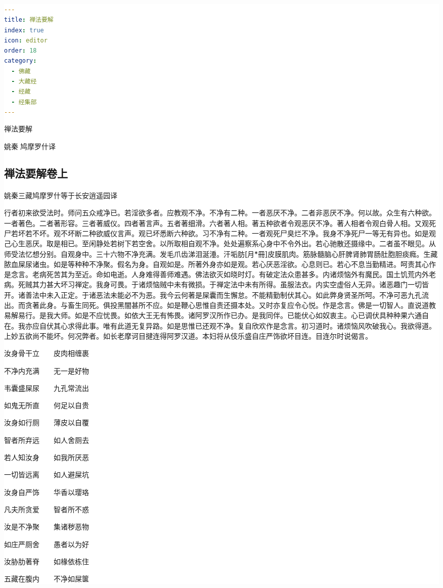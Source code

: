 ```yaml
---
title: 禅法要解
index: true
icon: editor
order: 18
category:
  - 佛藏
  - 大藏经
  - 经藏
  - 经集部
---
```


  禅法要解  

姚秦 鸠摩罗什译  

## 禅法要解卷上

姚秦三藏鸠摩罗什等于长安逍遥园译  

行者初来欲受法时。师问五众戒净已。若淫欲多者。应教观不净。不净有二种。一者恶厌不净。二者非恶厌不净。何以故。众生有六种欲。一者著色。二者著形容。三者著威仪。四者著言声。五者著细滑。六者著人相。著五种欲者令观恶厌不净。著人相者令观白骨人相。又观死尸若坏若不坏。观不坏断二种欲威仪言声。观已坏悉断六种欲。习不净有二种。一者观死尸臭烂不净。我身不净死尸一等无有异也。如是观己心生恶厌。取是相已。至闲静处若树下若空舍。以所取相自观不净。处处遍察系心身中不令外出。若心驰散还摄缘中。二者虽不眼见。从师受法忆想分别。自观身中。三十六物不净充满。发毛爪齿涕泪涎涶。汗垢肪[月*冊]皮膜肌肉。筋脉髓脑心肝脾肾肺胃肠肚胞胆痰癊。生藏脓血屎尿诸虫。如是等种种不净聚。假名为身。自观如是。所著外身亦如是观。若心厌恶淫欲。心息则已。若心不息当勤精进。呵责其心作是念言。老病死苦其为至近。命如电逝。人身难得善师难遇。佛法欲灭如晓时灯。有破定法众患甚多。内诸烦恼外有魔民。国土饥荒内外老病。死贼其力甚大坏习禅定。我身可畏。于诸烦恼贼中未有微损。于禅定法中未有所得。虽服法衣。内实空虚俗人无异。诸恶趣门一切皆开。诸善法中未入正定。于诸恶法未能必不为恶。我今云何著是屎囊而生懈怠。不能精勤制伏其心。如此弊身贤圣所呵。不净可恶九孔流出。而贪著此身。与畜生同死。俱投黑闇甚所不应。如是鞭心思惟自责还摄本处。又时亦复应令心悦。作是念言。佛是一切智人。直说道教易解易行。是我大师。如是不应忧畏。如依大王无有怖畏。诸阿罗汉所作已办。是我同伴。已能伏心如奴衷主。心已调伏具种种果六通自在。我亦应自伏其心求得此事。唯有此道无复异路。如是思惟已还观不净。复自欣欢作是念言。初习道时。诸烦恼风吹破我心。我欲得道。上妙五欲尚不能坏。何况弊者。如长老摩诃目揵连得阿罗汉道。本妇将从伎乐盛自庄严饰欲坏目连。目连尔时说偈言。  

汝身骨干立　　皮肉相缠裹  

不净内充满　　无一是好物  

韦囊盛屎尿　　九孔常流出  

如鬼无所直　　何足以自贵  

汝身如行厕　　薄皮以自覆  

智者所弃远　　如人舍厕去  

若人知汝身　　如我所厌恶  

一切皆远离　　如人避屎坑  

汝身自严饰　　华香以璎珞  

凡夫所贪爱　　智者所不惑  

汝是不净聚　　集诸秽恶物  

如庄严厕舍　　愚者以为好  

汝胁肋著脊　　如椽依栋住  

五藏在腹内　　不净如屎箧  

